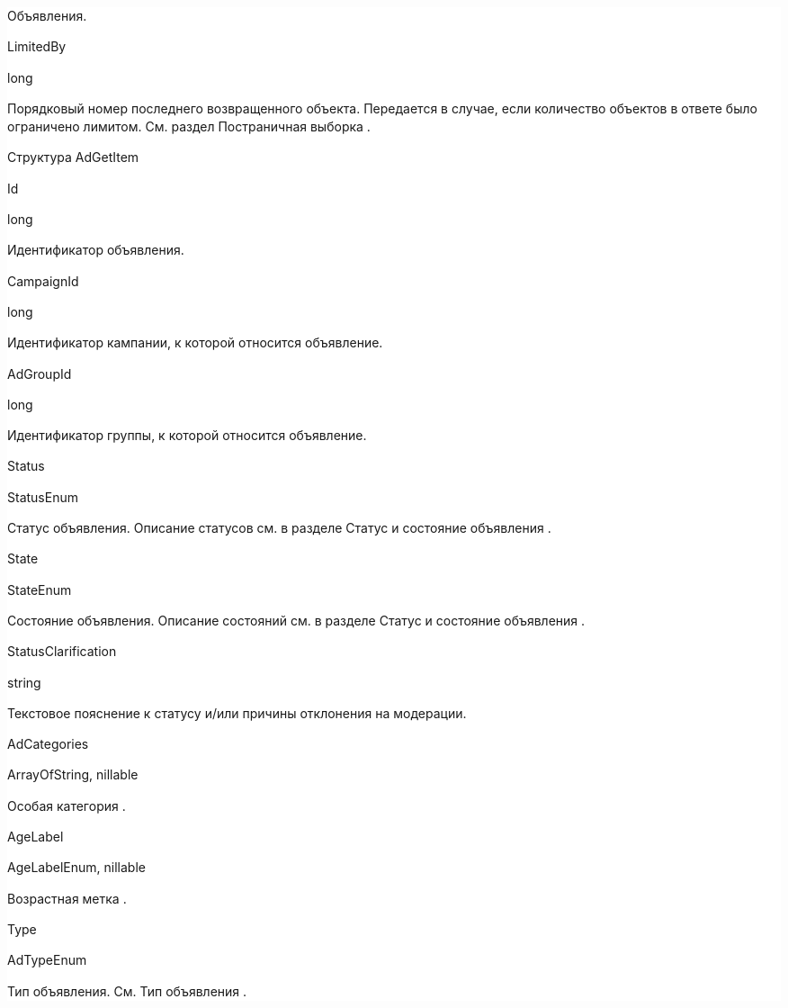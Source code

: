 Объявления.

LimitedBy

long

Порядковый номер последнего возвращенного объекта. Передается в случае, если количество объектов в ответе было ограничено лимитом. См. раздел  Постраничная выборка .

Структура AdGetItem

Id

long

Идентификатор объявления.

CampaignId

long

Идентификатор кампании, к которой относится объявление.

AdGroupId

long

Идентификатор группы, к которой относится объявление.

Status

StatusEnum

Статус объявления. Описание статусов см. в разделе  Статус и состояние объявления .

State

StateEnum

Состояние объявления. Описание состояний см. в разделе  Статус и состояние объявления .

StatusClarification

string

Текстовое пояснение к статусу и/или причины отклонения на модерации.

AdCategories

ArrayOfString, nillable

Особая категория .

AgeLabel

AgeLabelEnum, nillable

Возрастная метка .

Type

AdTypeEnum

Тип объявления. См.  Тип объявления .
